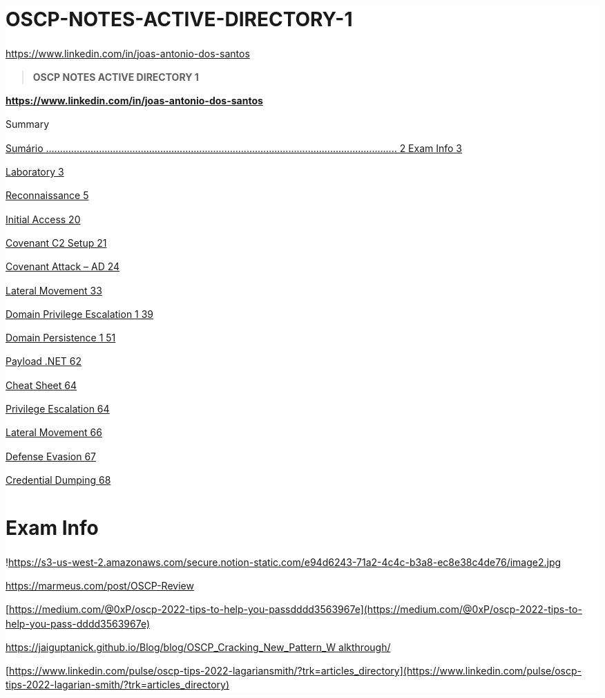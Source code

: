 # OSCP-NOTES-ACTIVE-DIRECTORY-1
https://www.linkedin.com/in/joas-antonio-dos-santos


> 
> 
> 
> **OSCP NOTES ACTIVE DIRECTORY 1**
> 

**https://www.linkedin.com/in/joas-antonio-dos-santos**

Summary

[Sumário .............................................................................................................................. 2 Exam Info 3](about:blank#exam-info)

[Laboratory 3](about:blank#laboratory)

[Reconnaissance 5](about:blank#reconnaissance)

[Initial Access 20](about:blank#initial-access)

[Covenant C2 Setup 21](about:blank#covenant-c2-setup)

[Covenant Attack – AD 24](about:blank#covenant-attack-ad)

[Lateral Movement 33](about:blank#lateral-movement)

[Domain Privilege Escalation 1 39](about:blank#domain-privilege-escalation-1)

[Domain Persistence 1 51](about:blank#domain-persistence-1)

[Payload .NET 62](about:blank#payload-.net)

[Cheat Sheet 64](about:blank#cheat-sheet)

[Privilege Escalation 64](about:blank#privilege-escalation)

[Lateral Movement 66](about:blank#lateral-movement-1)

[Defense Evasion 67](about:blank#defense-evasion)

[Credential Dumping 68](about:blank#credential-dumping)

# Exam Info

!https://s3-us-west-2.amazonaws.com/secure.notion-static.com/e94d6243-71a2-4c4c-b3a8-ec8e38c4de76/image2.jpg

https://marmeus.com/post/OSCP-Review

[https://medium.com/@0xP/oscp-2022-tips-to-help-you-passdddd3563967e](https://medium.com/@0xP/oscp-2022-tips-to-help-you-pass-dddd3563967e)

[https://jaiguptanick.github.io/Blog/blog/OSCP_Cracking_New_Pattern_W alkthrough/](https://jaiguptanick.github.io/Blog/blog/OSCP_Cracking_New_Pattern_Walkthrough/)

[https://www.linkedin.com/pulse/oscp-tips-2022-lagariansmith/?trk=articles_directory](https://www.linkedin.com/pulse/oscp-tips-2022-lagarian-smith/?trk=articles_directory)
